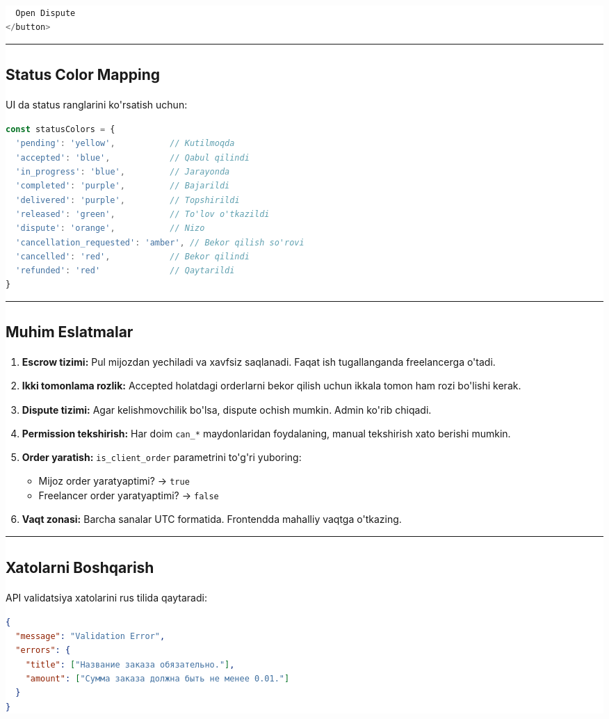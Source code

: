 ```javascript
  Open Dispute
</button>
```

---

## Status Color Mapping

UI da status ranglarini ko'rsatish uchun:

```javascript
const statusColors = {
  'pending': 'yellow',           // Kutilmoqda
  'accepted': 'blue',            // Qabul qilindi
  'in_progress': 'blue',         // Jarayonda
  'completed': 'purple',         // Bajarildi
  'delivered': 'purple',         // Topshirildi
  'released': 'green',           // To'lov o'tkazildi
  'dispute': 'orange',           // Nizo
  'cancellation_requested': 'amber', // Bekor qilish so'rovi
  'cancelled': 'red',            // Bekor qilindi
  'refunded': 'red'              // Qaytarildi
}
```

---

## Muhim Eslatmalar

1. **Escrow tizimi:** Pul mijozdan yechiladi va xavfsiz saqlanadi. Faqat ish tugallanganda freelancerga o'tadi.

2. **Ikki tomonlama rozlik:** Accepted holatdagi orderlarni bekor qilish uchun ikkala tomon ham rozi bo'lishi kerak.

3. **Dispute tizimi:** Agar kelishmovchilik bo'lsa, dispute ochish mumkin. Admin ko'rib chiqadi.

4. **Permission tekshirish:** Har doim `can_*` maydonlaridan foydalaning, manual tekshirish xato berishi mumkin.

5. **Order yaratish:** `is_client_order` parametrini to'g'ri yuboring:
   - Mijoz order yaratyaptimi? → `true`
   - Freelancer order yaratyaptimi? → `false`

6. **Vaqt zonasi:** Barcha sanalar UTC formatida. Frontendda mahalliy vaqtga o'tkazing.

---

## Xatolarni Boshqarish

API validatsiya xatolarini rus tilida qaytaradi:

```json
{
  "message": "Validation Error",
  "errors": {
    "title": ["Название заказа обязательно."],
    "amount": ["Сумма заказа должна быть не менее 0.01."]
  }
}
```
